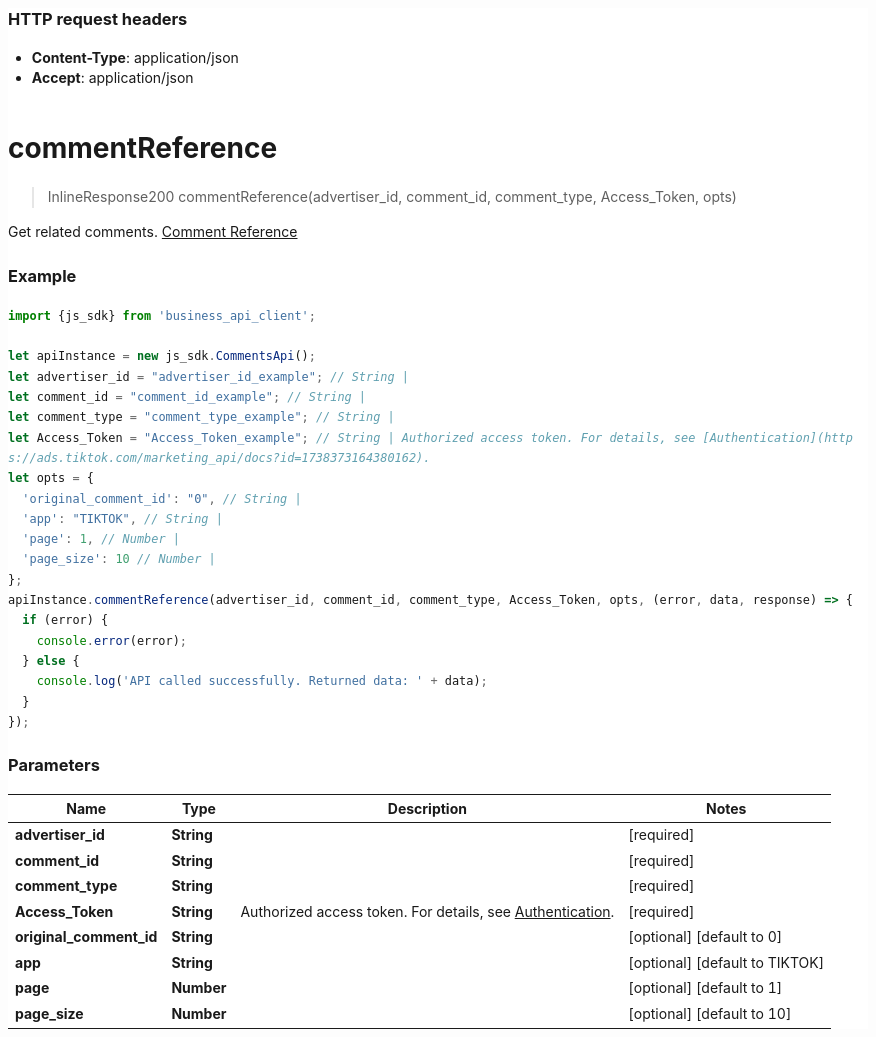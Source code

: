 ### HTTP request headers

 - **Content-Type**: application/json
 - **Accept**: application/json

<a name="commentReference"></a>
# **commentReference**
> InlineResponse200 commentReference(advertiser_id, comment_id, comment_type, Access_Token, opts)

Get related comments. [Comment Reference](https://business-api.tiktok.com/portal/docs?id&#x3D;1738086824859650)

### Example
```javascript
import {js_sdk} from 'business_api_client';

let apiInstance = new js_sdk.CommentsApi();
let advertiser_id = "advertiser_id_example"; // String | 
let comment_id = "comment_id_example"; // String | 
let comment_type = "comment_type_example"; // String | 
let Access_Token = "Access_Token_example"; // String | Authorized access token. For details, see [Authentication](https://ads.tiktok.com/marketing_api/docs?id=1738373164380162).
let opts = { 
  'original_comment_id': "0", // String | 
  'app': "TIKTOK", // String | 
  'page': 1, // Number | 
  'page_size': 10 // Number | 
};
apiInstance.commentReference(advertiser_id, comment_id, comment_type, Access_Token, opts, (error, data, response) => {
  if (error) {
    console.error(error);
  } else {
    console.log('API called successfully. Returned data: ' + data);
  }
});
```

### Parameters

Name | Type | Description  | Notes
------------- | ------------- | ------------- | -------------
 **advertiser_id** | **String**|  |[required]  
 **comment_id** | **String**|  |[required]  
 **comment_type** | **String**|  |[required]  
 **Access_Token** | **String**| Authorized access token. For details, see [Authentication](https://ads.tiktok.com/marketing_api/docs?id&#x3D;1738373164380162). |[required]  
 **original_comment_id** | **String**|  | [optional] [default to 0]
 **app** | **String**|  | [optional] [default to TIKTOK]
 **page** | **Number**|  | [optional] [default to 1]
 **page_size** | **Number**|  | [optional] [default to 10]
